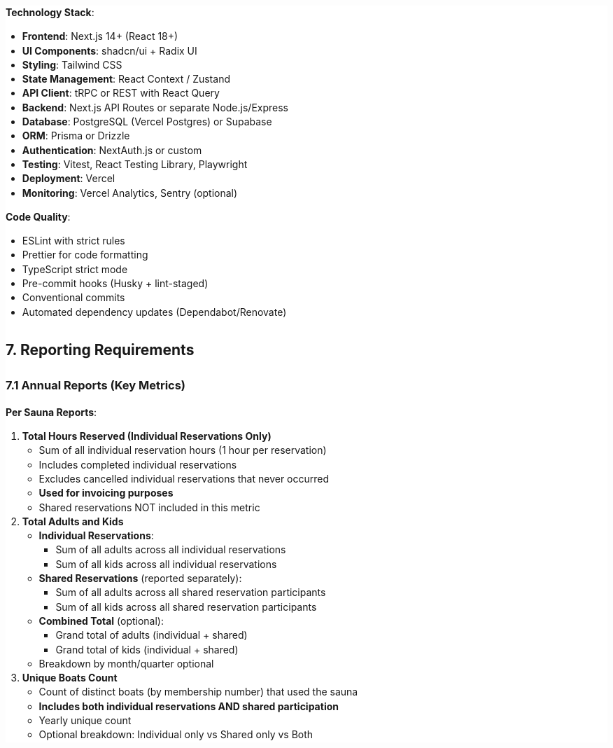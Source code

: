 **Technology Stack**:

- **Frontend**: Next.js 14+ (React 18+)
- **UI Components**: shadcn/ui + Radix UI
- **Styling**: Tailwind CSS
- **State Management**: React Context / Zustand
- **API Client**: tRPC or REST with React Query
- **Backend**: Next.js API Routes or separate Node.js/Express
- **Database**: PostgreSQL (Vercel Postgres) or Supabase
- **ORM**: Prisma or Drizzle
- **Authentication**: NextAuth.js or custom
- **Testing**: Vitest, React Testing Library, Playwright
- **Deployment**: Vercel
- **Monitoring**: Vercel Analytics, Sentry (optional)

**Code Quality**:

- ESLint with strict rules
- Prettier for code formatting
- TypeScript strict mode
- Pre-commit hooks (Husky + lint-staged)
- Conventional commits
- Automated dependency updates (Dependabot/Renovate)

## 7. Reporting Requirements

### 7.1 Annual Reports (Key Metrics)

**Per Sauna Reports**:

1. **Total Hours Reserved (Individual Reservations Only)**
   - Sum of all individual reservation hours (1 hour per reservation)
   - Includes completed individual reservations
   - Excludes cancelled individual reservations that never occurred
   - **Used for invoicing purposes**
   - Shared reservations NOT included in this metric
2. **Total Adults and Kids**
   - **Individual Reservations**:
     - Sum of all adults across all individual reservations
     - Sum of all kids across all individual reservations
   - **Shared Reservations** (reported separately):
     - Sum of all adults across all shared reservation participants
     - Sum of all kids across all shared reservation participants
   - **Combined Total** (optional):
     - Grand total of adults (individual + shared)
     - Grand total of kids (individual + shared)
   - Breakdown by month/quarter optional
3. **Unique Boats Count**
   - Count of distinct boats (by membership number) that used the sauna
   - **Includes both individual reservations AND shared participation**
   - Yearly unique count
   - Optional breakdown: Individual only vs Shared only vs Both
